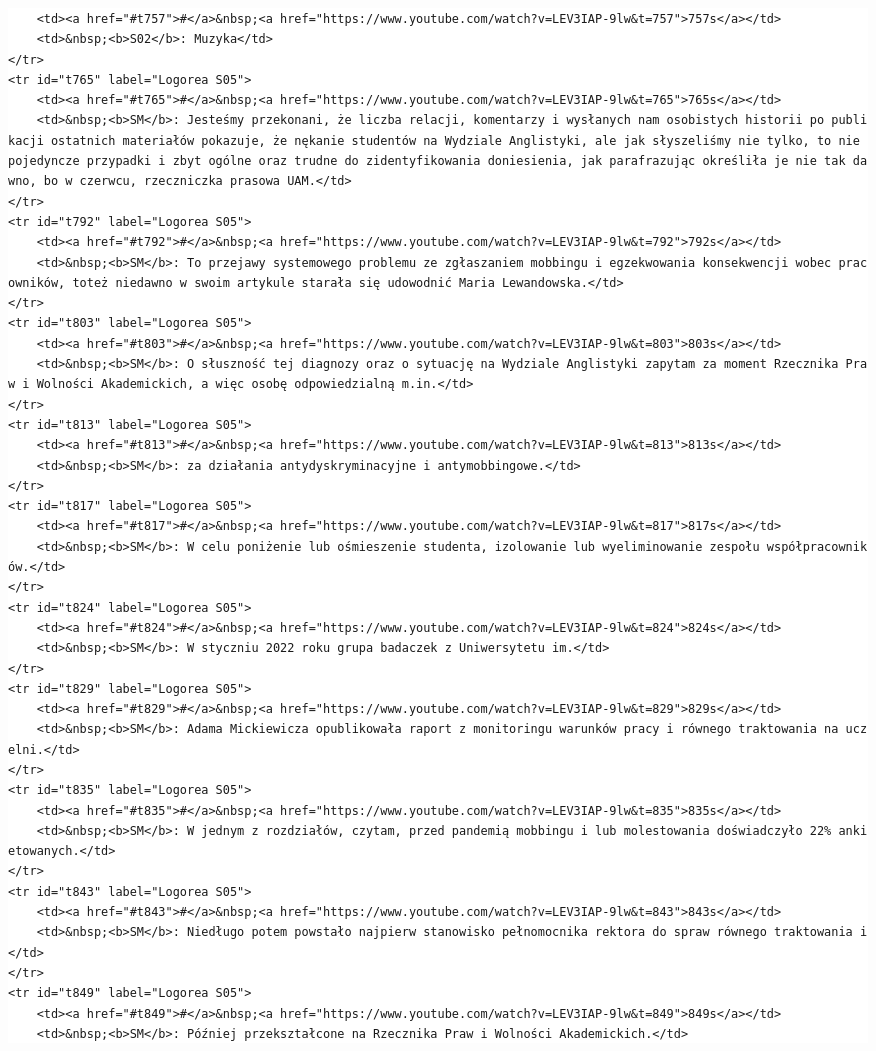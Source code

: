         <td><a href="#t757">#</a>&nbsp;<a href="https://www.youtube.com/watch?v=LEV3IAP-9lw&t=757">757s</a></td>
        <td>&nbsp;<b>S02</b>: Muzyka</td>
    </tr>
    <tr id="t765" label="Logorea S05">
        <td><a href="#t765">#</a>&nbsp;<a href="https://www.youtube.com/watch?v=LEV3IAP-9lw&t=765">765s</a></td>
        <td>&nbsp;<b>SM</b>: Jesteśmy przekonani, że liczba relacji, komentarzy i wysłanych nam osobistych historii po publikacji ostatnich materiałów pokazuje, że nękanie studentów na Wydziale Anglistyki, ale jak słyszeliśmy nie tylko, to nie pojedyncze przypadki i zbyt ogólne oraz trudne do zidentyfikowania doniesienia, jak parafrazując określiła je nie tak dawno, bo w czerwcu, rzeczniczka prasowa UAM.</td>
    </tr>
    <tr id="t792" label="Logorea S05">
        <td><a href="#t792">#</a>&nbsp;<a href="https://www.youtube.com/watch?v=LEV3IAP-9lw&t=792">792s</a></td>
        <td>&nbsp;<b>SM</b>: To przejawy systemowego problemu ze zgłaszaniem mobbingu i egzekwowania konsekwencji wobec pracowników, toteż niedawno w swoim artykule starała się udowodnić Maria Lewandowska.</td>
    </tr>
    <tr id="t803" label="Logorea S05">
        <td><a href="#t803">#</a>&nbsp;<a href="https://www.youtube.com/watch?v=LEV3IAP-9lw&t=803">803s</a></td>
        <td>&nbsp;<b>SM</b>: O słuszność tej diagnozy oraz o sytuację na Wydziale Anglistyki zapytam za moment Rzecznika Praw i Wolności Akademickich, a więc osobę odpowiedzialną m.in.</td>
    </tr>
    <tr id="t813" label="Logorea S05">
        <td><a href="#t813">#</a>&nbsp;<a href="https://www.youtube.com/watch?v=LEV3IAP-9lw&t=813">813s</a></td>
        <td>&nbsp;<b>SM</b>: za działania antydyskryminacyjne i antymobbingowe.</td>
    </tr>
    <tr id="t817" label="Logorea S05">
        <td><a href="#t817">#</a>&nbsp;<a href="https://www.youtube.com/watch?v=LEV3IAP-9lw&t=817">817s</a></td>
        <td>&nbsp;<b>SM</b>: W celu poniżenie lub ośmieszenie studenta, izolowanie lub wyeliminowanie zespołu współpracowników.</td>
    </tr>
    <tr id="t824" label="Logorea S05">
        <td><a href="#t824">#</a>&nbsp;<a href="https://www.youtube.com/watch?v=LEV3IAP-9lw&t=824">824s</a></td>
        <td>&nbsp;<b>SM</b>: W styczniu 2022 roku grupa badaczek z Uniwersytetu im.</td>
    </tr>
    <tr id="t829" label="Logorea S05">
        <td><a href="#t829">#</a>&nbsp;<a href="https://www.youtube.com/watch?v=LEV3IAP-9lw&t=829">829s</a></td>
        <td>&nbsp;<b>SM</b>: Adama Mickiewicza opublikowała raport z monitoringu warunków pracy i równego traktowania na uczelni.</td>
    </tr>
    <tr id="t835" label="Logorea S05">
        <td><a href="#t835">#</a>&nbsp;<a href="https://www.youtube.com/watch?v=LEV3IAP-9lw&t=835">835s</a></td>
        <td>&nbsp;<b>SM</b>: W jednym z rozdziałów, czytam, przed pandemią mobbingu i lub molestowania doświadczyło 22% ankietowanych.</td>
    </tr>
    <tr id="t843" label="Logorea S05">
        <td><a href="#t843">#</a>&nbsp;<a href="https://www.youtube.com/watch?v=LEV3IAP-9lw&t=843">843s</a></td>
        <td>&nbsp;<b>SM</b>: Niedługo potem powstało najpierw stanowisko pełnomocnika rektora do spraw równego traktowania i</td>
    </tr>
    <tr id="t849" label="Logorea S05">
        <td><a href="#t849">#</a>&nbsp;<a href="https://www.youtube.com/watch?v=LEV3IAP-9lw&t=849">849s</a></td>
        <td>&nbsp;<b>SM</b>: Później przekształcone na Rzecznika Praw i Wolności Akademickich.</td>